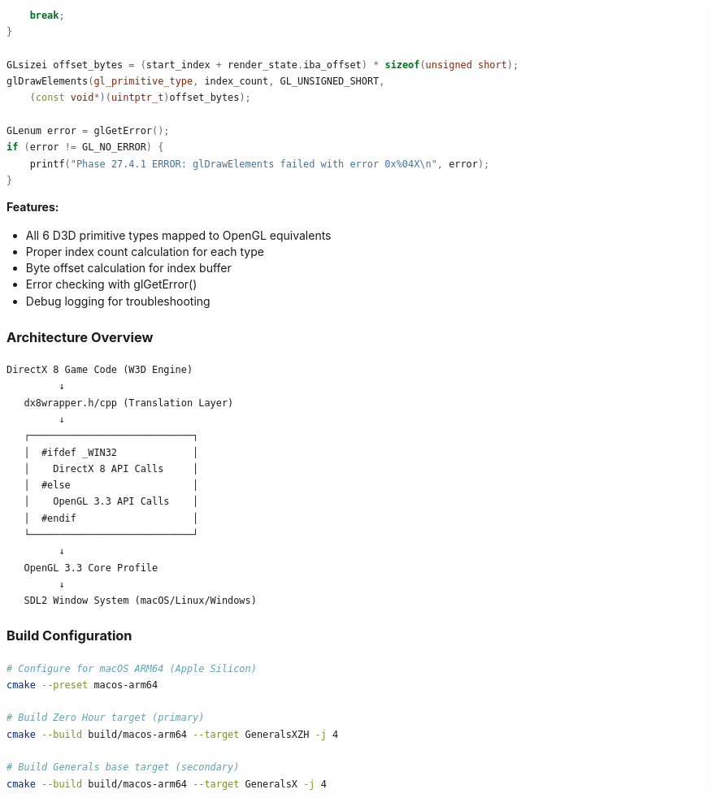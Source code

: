 ```cpp
    break;
}

GLsizei offset_bytes = (start_index + render_state.iba_offset) * sizeof(unsigned short);
glDrawElements(gl_primitive_type, index_count, GL_UNSIGNED_SHORT, 
    (const void*)(uintptr_t)offset_bytes);

GLenum error = glGetError();
if (error != GL_NO_ERROR) {
    printf("Phase 27.4.1 ERROR: glDrawElements failed with error 0x%04X\n", error);
}
```

**Features:**
- All 6 D3D primitive types mapped to OpenGL equivalents
- Proper index count calculation for each type
- Byte offset calculation for index buffer
- Error checking with glGetError()
- Debug logging for troubleshooting

### Architecture Overview

```
DirectX 8 Game Code (W3D Engine)
         ↓
   dx8wrapper.h/cpp (Translation Layer)
         ↓
   ┌────────────────────────────┐
   │  #ifdef _WIN32             │
   │    DirectX 8 API Calls     │
   │  #else                     │
   │    OpenGL 3.3 API Calls    │
   │  #endif                    │
   └────────────────────────────┘
         ↓
   OpenGL 3.3 Core Profile
         ↓
   SDL2 Window System (macOS/Linux/Windows)
```

### Build Configuration

```bash
# Configure for macOS ARM64 (Apple Silicon)
cmake --preset macos-arm64

# Build Zero Hour target (primary)
cmake --build build/macos-arm64 --target GeneralsXZH -j 4

# Build Generals base target (secondary)
cmake --build build/macos-arm64 --target GeneralsX -j 4
```

